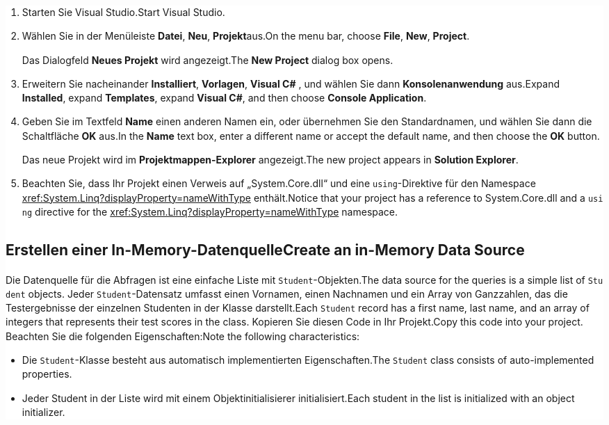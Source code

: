1. <span data-ttu-id="de384-110">Starten Sie Visual Studio.</span><span class="sxs-lookup"><span data-stu-id="de384-110">Start Visual Studio.</span></span>  
  
2. <span data-ttu-id="de384-111">Wählen Sie in der Menüleiste **Datei**, **Neu**, **Projekt**aus.</span><span class="sxs-lookup"><span data-stu-id="de384-111">On the menu bar, choose **File**, **New**, **Project**.</span></span>  
  
     <span data-ttu-id="de384-112">Das Dialogfeld **Neues Projekt** wird angezeigt.</span><span class="sxs-lookup"><span data-stu-id="de384-112">The **New Project** dialog box opens.</span></span>  
  
3. <span data-ttu-id="de384-113">Erweitern Sie nacheinander **Installiert**, **Vorlagen**, **Visual C#** , und wählen Sie dann **Konsolenanwendung** aus.</span><span class="sxs-lookup"><span data-stu-id="de384-113">Expand **Installed**, expand **Templates**, expand **Visual C#**, and then choose **Console Application**.</span></span>  
  
4. <span data-ttu-id="de384-114">Geben Sie im Textfeld **Name** einen anderen Namen ein, oder übernehmen Sie den Standardnamen, und wählen Sie dann die Schaltfläche **OK** aus.</span><span class="sxs-lookup"><span data-stu-id="de384-114">In the **Name** text box, enter a different name or accept the default name, and then choose the **OK** button.</span></span>  
  
     <span data-ttu-id="de384-115">Das neue Projekt wird im **Projektmappen-Explorer** angezeigt.</span><span class="sxs-lookup"><span data-stu-id="de384-115">The new project appears in **Solution Explorer**.</span></span>  
  
5. <span data-ttu-id="de384-116">Beachten Sie, dass Ihr Projekt einen Verweis auf „System.Core.dll“ und eine `using`-Direktive für den Namespace <xref:System.Linq?displayProperty=nameWithType> enthält.</span><span class="sxs-lookup"><span data-stu-id="de384-116">Notice that your project has a reference to System.Core.dll and a `using` directive for the <xref:System.Linq?displayProperty=nameWithType> namespace.</span></span>  
  
## <a name="create-an-in-memory-data-source"></a><span data-ttu-id="de384-117">Erstellen einer In-Memory-Datenquelle</span><span class="sxs-lookup"><span data-stu-id="de384-117">Create an in-Memory Data Source</span></span>  

 <span data-ttu-id="de384-118">Die Datenquelle für die Abfragen ist eine einfache Liste mit `Student`-Objekten.</span><span class="sxs-lookup"><span data-stu-id="de384-118">The data source for the queries is a simple list of `Student` objects.</span></span> <span data-ttu-id="de384-119">Jeder `Student`-Datensatz umfasst einen Vornamen, einen Nachnamen und ein Array von Ganzzahlen, das die Testergebnisse der einzelnen Studenten in der Klasse darstellt.</span><span class="sxs-lookup"><span data-stu-id="de384-119">Each `Student` record has a first name, last name, and an array of integers that represents their test scores in the class.</span></span> <span data-ttu-id="de384-120">Kopieren Sie diesen Code in Ihr Projekt.</span><span class="sxs-lookup"><span data-stu-id="de384-120">Copy this code into your project.</span></span> <span data-ttu-id="de384-121">Beachten Sie die folgenden Eigenschaften:</span><span class="sxs-lookup"><span data-stu-id="de384-121">Note the following characteristics:</span></span>  
  
- <span data-ttu-id="de384-122">Die `Student`-Klasse besteht aus automatisch implementierten Eigenschaften.</span><span class="sxs-lookup"><span data-stu-id="de384-122">The `Student` class consists of auto-implemented properties.</span></span>  
  
- <span data-ttu-id="de384-123">Jeder Student in der Liste wird mit einem Objektinitialisierer initialisiert.</span><span class="sxs-lookup"><span data-stu-id="de384-123">Each student in the list is initialized with an object initializer.</span></span>  
  